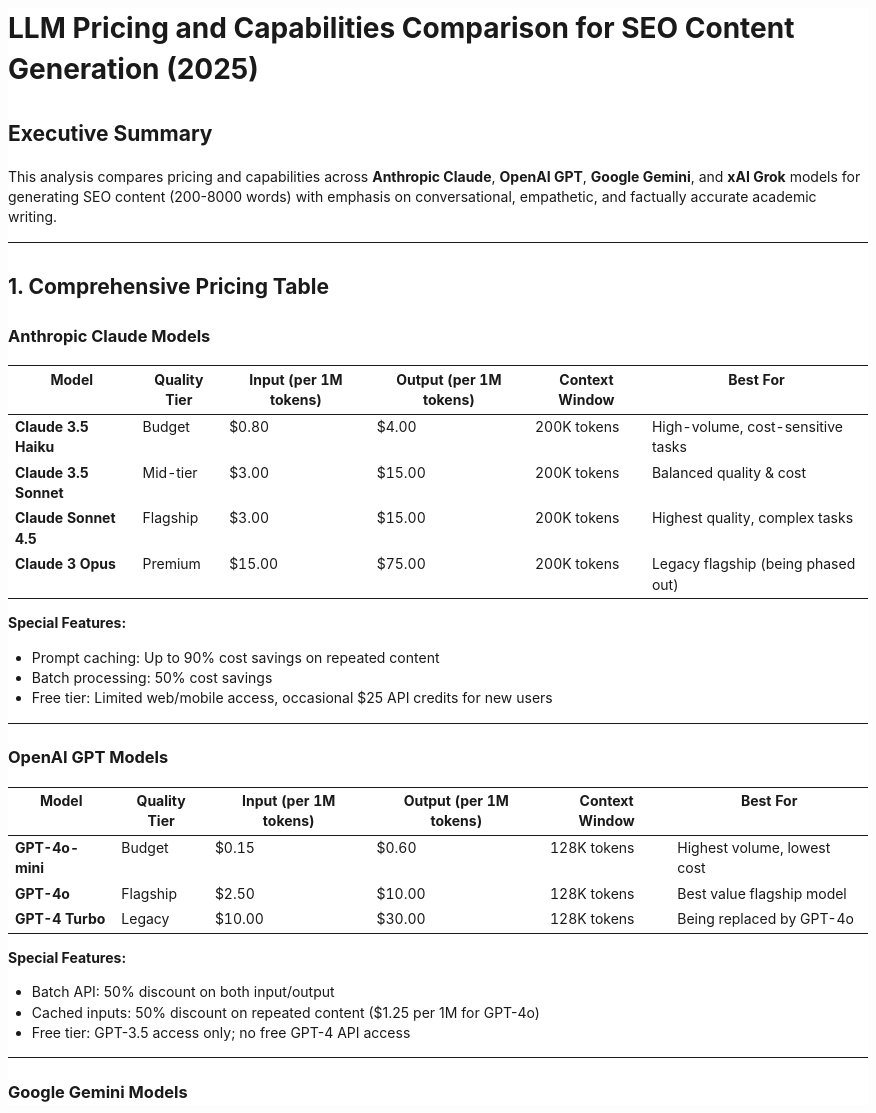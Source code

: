 # LLM Pricing and Capabilities Comparison for SEO Content Generation (2025)

## Executive Summary

This analysis compares pricing and capabilities across **Anthropic Claude**, **OpenAI GPT**, **Google Gemini**, and **xAI Grok** models for generating SEO content (200-8000 words) with emphasis on conversational, empathetic, and factually accurate academic writing.

---

## 1. Comprehensive Pricing Table

### Anthropic Claude Models

| Model | Quality Tier | Input (per 1M tokens) | Output (per 1M tokens) | Context Window | Best For |
|-------|-------------|----------------------|------------------------|----------------|----------|
| **Claude 3.5 Haiku** | Budget | $0.80 | $4.00 | 200K tokens | High-volume, cost-sensitive tasks |
| **Claude 3.5 Sonnet** | Mid-tier | $3.00 | $15.00 | 200K tokens | Balanced quality & cost |
| **Claude Sonnet 4.5** | Flagship | $3.00 | $15.00 | 200K tokens | Highest quality, complex tasks |
| **Claude 3 Opus** | Premium | $15.00 | $75.00 | 200K tokens | Legacy flagship (being phased out) |

**Special Features:**
- Prompt caching: Up to 90% cost savings on repeated content
- Batch processing: 50% cost savings
- Free tier: Limited web/mobile access, occasional $25 API credits for new users

---

### OpenAI GPT Models

| Model | Quality Tier | Input (per 1M tokens) | Output (per 1M tokens) | Context Window | Best For |
|-------|-------------|----------------------|------------------------|----------------|----------|
| **GPT-4o-mini** | Budget | $0.15 | $0.60 | 128K tokens | Highest volume, lowest cost |
| **GPT-4o** | Flagship | $2.50 | $10.00 | 128K tokens | Best value flagship model |
| **GPT-4 Turbo** | Legacy | $10.00 | $30.00 | 128K tokens | Being replaced by GPT-4o |

**Special Features:**
- Batch API: 50% discount on both input/output
- Cached inputs: 50% discount on repeated content ($1.25 per 1M for GPT-4o)
- Free tier: GPT-3.5 access only; no free GPT-4 API access

---

### Google Gemini Models
